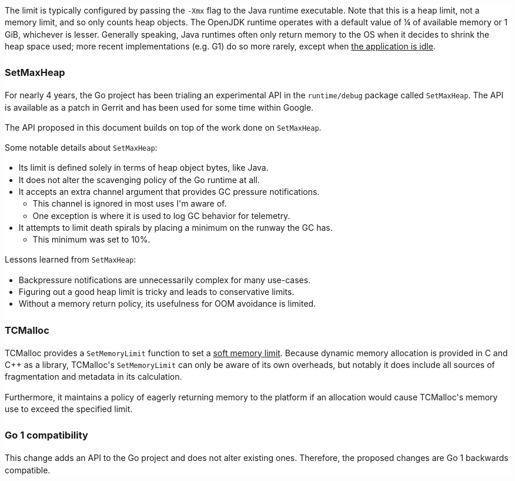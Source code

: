The limit is typically configured by passing the `-Xmx` flag to the Java runtime
executable.
Note that this is a heap limit, not a memory limit, and so only counts heap
objects.
The OpenJDK runtime operates with a default value of ¼ of available memory or 1
GiB, whichever is lesser.
Generally speaking, Java runtimes often only return memory to the OS when it
decides to shrink the heap space used; more recent implementations (e.g. G1) do
so more rarely, except when [the application is
idle](https://openjdk.java.net/jeps/346).

### SetMaxHeap

For nearly 4 years, the Go project has been trialing an experimental API in the
`runtime/debug` package called `SetMaxHeap`.
The API is available as a patch in Gerrit and has been used for some time within
Google.

The API proposed in this document builds on top of the work done on
`SetMaxHeap`.

Some notable details about `SetMaxHeap`:
* Its limit is defined solely in terms of heap object bytes, like Java.
* It does not alter the scavenging policy of the Go runtime at all.
* It accepts an extra channel argument that provides GC pressure notifications.
    * This channel is ignored in most uses I'm aware of.
    * One exception is where it is used to log GC behavior for telemetry.
* It attempts to limit death spirals by placing a minimum on the runway the GC
  has.
    * This minimum was set to 10%.

Lessons learned from `SetMaxHeap`:
* Backpressure notifications are unnecessarily complex for many use-cases.
* Figuring out a good heap limit is tricky and leads to conservative limits.
* Without a memory return policy, its usefulness for OOM avoidance is limited.

### TCMalloc

TCMalloc provides a `SetMemoryLimit` function to set a [soft memory
limit](https://github.com/google/tcmalloc/blob/cb5aa92545ded39f75115f3b2cc2ffd66a17d55b/tcmalloc/malloc_extension.h#L306).
Because dynamic memory allocation is provided in C and C++ as a library,
TCMalloc's `SetMemoryLimit` can only be aware of its own overheads, but notably
it does include all sources of fragmentation and metadata in its calculation.

Furthermore, it maintains a policy of eagerly returning memory to the platform
if an allocation would cause TCMalloc's memory use to exceed the specified
limit.

### Go 1 compatibility

This change adds an API to the Go project and does not alter existing ones.
Therefore, the proposed changes are Go 1 backwards compatible.

